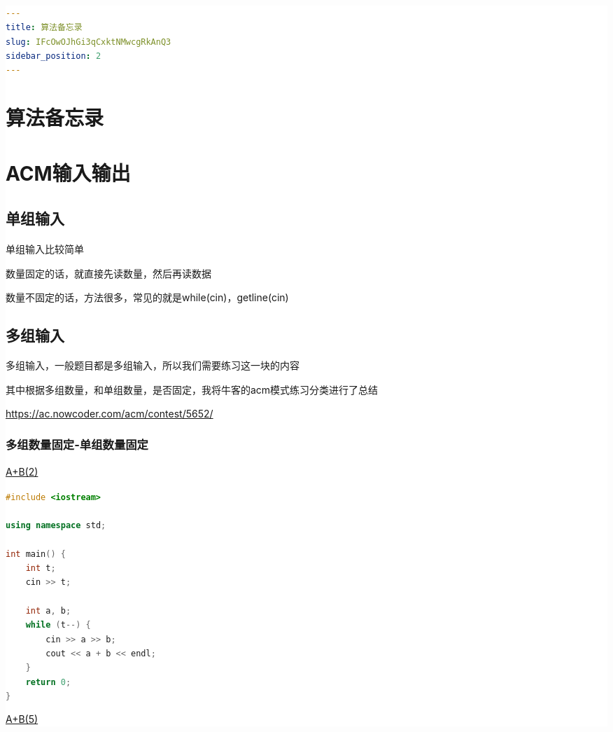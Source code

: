 ```yaml
---
title: 算法备忘录
slug: IFcOwOJhGi3qCxktNMwcgRkAnQ3
sidebar_position: 2
---
```



# 算法备忘录

# ACM输入输出

## <b>单组输入</b>

单组输入比较简单

数量固定的话，就直接先读数量，然后再读数据

数量不固定的话，方法很多，常见的就是while(cin)，getline(cin)

## <b>多组输入</b>

多组输入，一般题目都是多组输入，所以我们需要练习这一块的内容

其中根据多组数量，和单组数量，是否固定，我将牛客的acm模式练习分类进行了总结

https://ac.nowcoder.com/acm/contest/5652/

### <b>多组数量固定-单组数量固定</b>

[A+B(2)](https://ac.nowcoder.com/acm/contest/5652/B)

```cpp
#include <iostream>

using namespace std;

int main() {
    int t;
    cin >> t;
    
    int a, b;
    while (t--) {
        cin >> a >> b;
        cout << a + b << endl;
    }
    return 0;
}
```

[A+B(5)](https://ac.nowcoder.com/acm/contest/5652/E)
